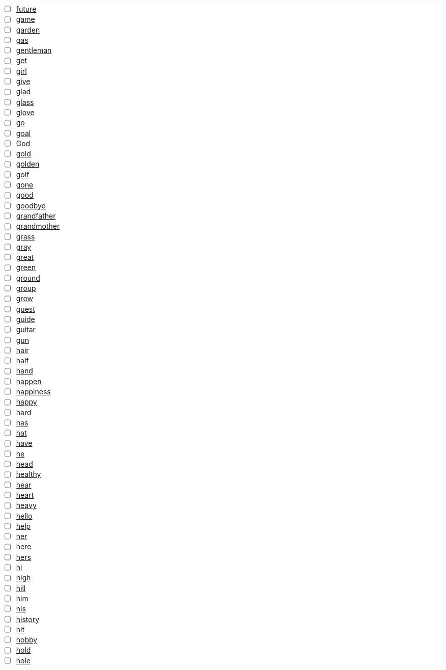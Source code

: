 - [ ] [future](https://eow.alc.co.jp/search?q=future)
- [ ] [game](https://eow.alc.co.jp/search?q=game)
- [ ] [garden](https://eow.alc.co.jp/search?q=garden)
- [ ] [gas](https://eow.alc.co.jp/search?q=gas)
- [ ] [gentleman](https://eow.alc.co.jp/search?q=gentleman)
- [ ] [get](https://eow.alc.co.jp/search?q=get)
- [ ] [girl](https://eow.alc.co.jp/search?q=girl)
- [ ] [give](https://eow.alc.co.jp/search?q=give)
- [ ] [glad](https://eow.alc.co.jp/search?q=glad)
- [ ] [glass](https://eow.alc.co.jp/search?q=glass)
- [ ] [glove](https://eow.alc.co.jp/search?q=glove)
- [ ] [go](https://eow.alc.co.jp/search?q=go)
- [ ] [goal](https://eow.alc.co.jp/search?q=goal)
- [ ] [God](https://eow.alc.co.jp/search?q=God)
- [ ] [gold](https://eow.alc.co.jp/search?q=gold)
- [ ] [golden](https://eow.alc.co.jp/search?q=golden)
- [ ] [golf](https://eow.alc.co.jp/search?q=golf)
- [ ] [gone](https://eow.alc.co.jp/search?q=gone)
- [ ] [good](https://eow.alc.co.jp/search?q=good)
- [ ] [goodbye](https://eow.alc.co.jp/search?q=goodbye)
- [ ] [grandfather](https://eow.alc.co.jp/search?q=grandfather)
- [ ] [grandmother](https://eow.alc.co.jp/search?q=grandmother)
- [ ] [grass](https://eow.alc.co.jp/search?q=grass)
- [ ] [gray](https://eow.alc.co.jp/search?q=gray)
- [ ] [great](https://eow.alc.co.jp/search?q=great)
- [ ] [green](https://eow.alc.co.jp/search?q=green)
- [ ] [ground](https://eow.alc.co.jp/search?q=ground)
- [ ] [group](https://eow.alc.co.jp/search?q=group)
- [ ] [grow](https://eow.alc.co.jp/search?q=grow)
- [ ] [guest](https://eow.alc.co.jp/search?q=guest)
- [ ] [guide](https://eow.alc.co.jp/search?q=guide)
- [ ] [guitar](https://eow.alc.co.jp/search?q=guitar)
- [ ] [gun](https://eow.alc.co.jp/search?q=gun)
- [ ] [hair](https://eow.alc.co.jp/search?q=hair)
- [ ] [half](https://eow.alc.co.jp/search?q=half)
- [ ] [hand](https://eow.alc.co.jp/search?q=hand)
- [ ] [happen](https://eow.alc.co.jp/search?q=happen)
- [ ] [happiness](https://eow.alc.co.jp/search?q=happiness)
- [ ] [happy](https://eow.alc.co.jp/search?q=happy)
- [ ] [hard](https://eow.alc.co.jp/search?q=hard)
- [ ] [has](https://eow.alc.co.jp/search?q=has)
- [ ] [hat](https://eow.alc.co.jp/search?q=hat)
- [ ] [have](https://eow.alc.co.jp/search?q=have)
- [ ] [he](https://eow.alc.co.jp/search?q=he)
- [ ] [head](https://eow.alc.co.jp/search?q=head)
- [ ] [healthy](https://eow.alc.co.jp/search?q=healthy)
- [ ] [hear](https://eow.alc.co.jp/search?q=hear)
- [ ] [heart](https://eow.alc.co.jp/search?q=heart)
- [ ] [heavy](https://eow.alc.co.jp/search?q=heavy)
- [ ] [hello](https://eow.alc.co.jp/search?q=hello)
- [ ] [help](https://eow.alc.co.jp/search?q=help)
- [ ] [her](https://eow.alc.co.jp/search?q=her)
- [ ] [here](https://eow.alc.co.jp/search?q=here)
- [ ] [hers](https://eow.alc.co.jp/search?q=hers)
- [ ] [hi](https://eow.alc.co.jp/search?q=hi)
- [ ] [high](https://eow.alc.co.jp/search?q=high)
- [ ] [hill](https://eow.alc.co.jp/search?q=hill)
- [ ] [him](https://eow.alc.co.jp/search?q=him)
- [ ] [his](https://eow.alc.co.jp/search?q=his)
- [ ] [history](https://eow.alc.co.jp/search?q=history)
- [ ] [hit](https://eow.alc.co.jp/search?q=hit)
- [ ] [hobby](https://eow.alc.co.jp/search?q=hobby)
- [ ] [hold](https://eow.alc.co.jp/search?q=hold)
- [ ] [hole](https://eow.alc.co.jp/search?q=hole)